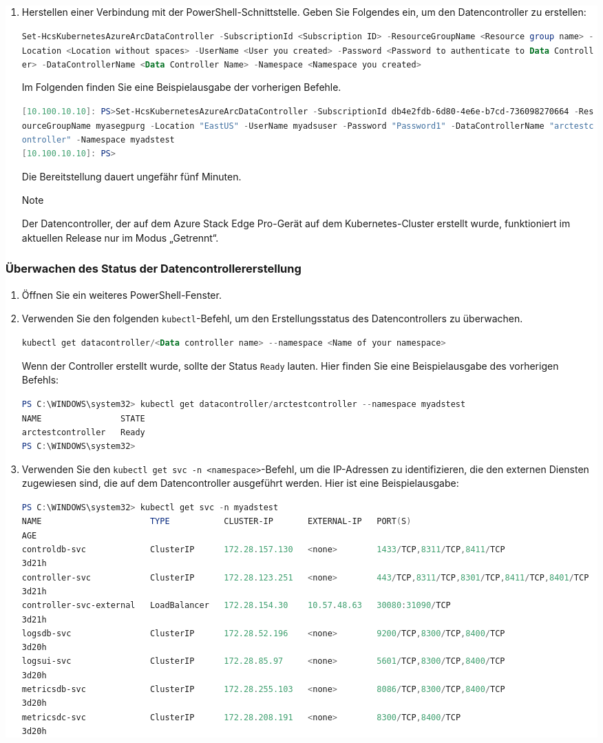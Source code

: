 
1. Herstellen einer Verbindung mit der PowerShell-Schnittstelle. Geben Sie Folgendes ein, um den Datencontroller zu erstellen: 

    ```powershell
    Set-HcsKubernetesAzureArcDataController -SubscriptionId <Subscription ID> -ResourceGroupName <Resource group name> -Location <Location without spaces> -UserName <User you created> -Password <Password to authenticate to Data Controller> -DataControllerName <Data Controller Name> -Namespace <Namespace you created>    
    ```
    Im Folgenden finden Sie eine Beispielausgabe der vorherigen Befehle.

    ```powershell
    [10.100.10.10]: PS>Set-HcsKubernetesAzureArcDataController -SubscriptionId db4e2fdb-6d80-4e6e-b7cd-736098270664 -ResourceGroupName myasegpurg -Location "EastUS" -UserName myadsuser -Password "Password1" -DataControllerName "arctestcontroller" -Namespace myadstest
    [10.100.10.10]: PS> 
    ```
    
    Die Bereitstellung dauert ungefähr fünf Minuten.

    > [!NOTE]
    > Der Datencontroller, der auf dem Azure Stack Edge Pro-Gerät auf dem Kubernetes-Cluster erstellt wurde, funktioniert im aktuellen Release nur im Modus „Getrennt“.

### <a name="monitor-data-creation-status"></a>Überwachen des Status der Datencontrollererstellung

1. Öffnen Sie ein weiteres PowerShell-Fenster.
1. Verwenden Sie den folgenden `kubectl`-Befehl, um den Erstellungsstatus des Datencontrollers zu überwachen. 

    ```powershell
    kubectl get datacontroller/<Data controller name> --namespace <Name of your namespace>
    ```
    Wenn der Controller erstellt wurde, sollte der Status `Ready` lauten.
    Hier finden Sie eine Beispielausgabe des vorherigen Befehls:

    ```powershell
    PS C:\WINDOWS\system32> kubectl get datacontroller/arctestcontroller --namespace myadstest
    NAME                STATE
    arctestcontroller   Ready
    PS C:\WINDOWS\system32>
    ```
1. Verwenden Sie den `kubectl get svc -n <namespace>`-Befehl, um die IP-Adressen zu identifizieren, die den externen Diensten zugewiesen sind, die auf dem Datencontroller ausgeführt werden. Hier ist eine Beispielausgabe:

    ```powershell
    PS C:\WINDOWS\system32> kubectl get svc -n myadstest
    NAME                      TYPE           CLUSTER-IP       EXTERNAL-IP   PORT(S)                                       AGE
    controldb-svc             ClusterIP      172.28.157.130   <none>        1433/TCP,8311/TCP,8411/TCP                    3d21h
    controller-svc            ClusterIP      172.28.123.251   <none>        443/TCP,8311/TCP,8301/TCP,8411/TCP,8401/TCP   3d21h
    controller-svc-external   LoadBalancer   172.28.154.30    10.57.48.63   30080:31090/TCP                               3d21h
    logsdb-svc                ClusterIP      172.28.52.196    <none>        9200/TCP,8300/TCP,8400/TCP                    3d20h
    logsui-svc                ClusterIP      172.28.85.97     <none>        5601/TCP,8300/TCP,8400/TCP                    3d20h
    metricsdb-svc             ClusterIP      172.28.255.103   <none>        8086/TCP,8300/TCP,8400/TCP                    3d20h
    metricsdc-svc             ClusterIP      172.28.208.191   <none>        8300/TCP,8400/TCP                             3d20h